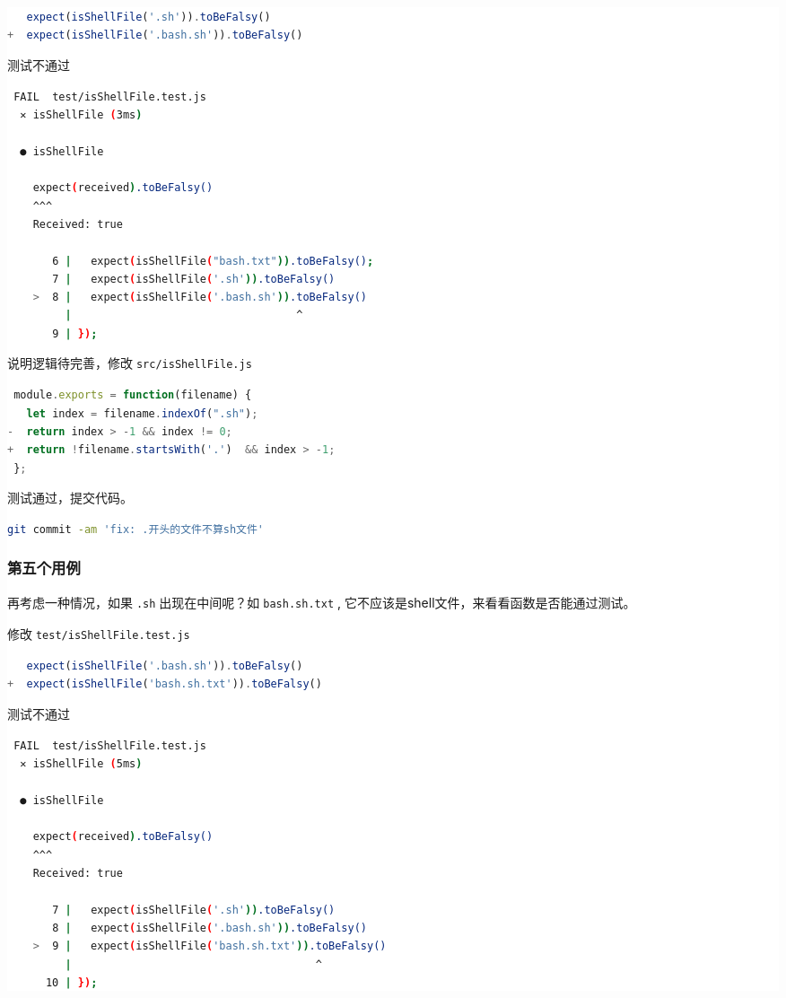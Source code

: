 ```javascript
   expect(isShellFile('.sh')).toBeFalsy()
+  expect(isShellFile('.bash.sh')).toBeFalsy()
```

测试不通过

```bash
 FAIL  test/isShellFile.test.js
  ✕ isShellFile (3ms)

  ● isShellFile

    expect(received).toBeFalsy()
    ^^^
    Received: true

       6 |   expect(isShellFile("bash.txt")).toBeFalsy();
       7 |   expect(isShellFile('.sh')).toBeFalsy()
    >  8 |   expect(isShellFile('.bash.sh')).toBeFalsy()
         |                                   ^
       9 | });
```

说明逻辑待完善，修改 `src/isShellFile.js`

```javascript
 module.exports = function(filename) {
   let index = filename.indexOf(".sh");
-  return index > -1 && index != 0;
+  return !filename.startsWith('.')  && index > -1;
 };
```

测试通过，提交代码。

```bash
git commit -am 'fix: .开头的文件不算sh文件'
```

### 第五个用例

再考虑一种情况，如果 `.sh` 出现在中间呢？如 `bash.sh.txt` , 它不应该是shell文件，来看看函数是否能通过测试。

修改 `test/isShellFile.test.js`

```javascript
   expect(isShellFile('.bash.sh')).toBeFalsy()
+  expect(isShellFile('bash.sh.txt')).toBeFalsy()
```

测试不通过

```bash
 FAIL  test/isShellFile.test.js
  ✕ isShellFile (5ms)

  ● isShellFile

    expect(received).toBeFalsy()
    ^^^
    Received: true

       7 |   expect(isShellFile('.sh')).toBeFalsy()
       8 |   expect(isShellFile('.bash.sh')).toBeFalsy()
    >  9 |   expect(isShellFile('bash.sh.txt')).toBeFalsy()
         |                                      ^
      10 | });
```
